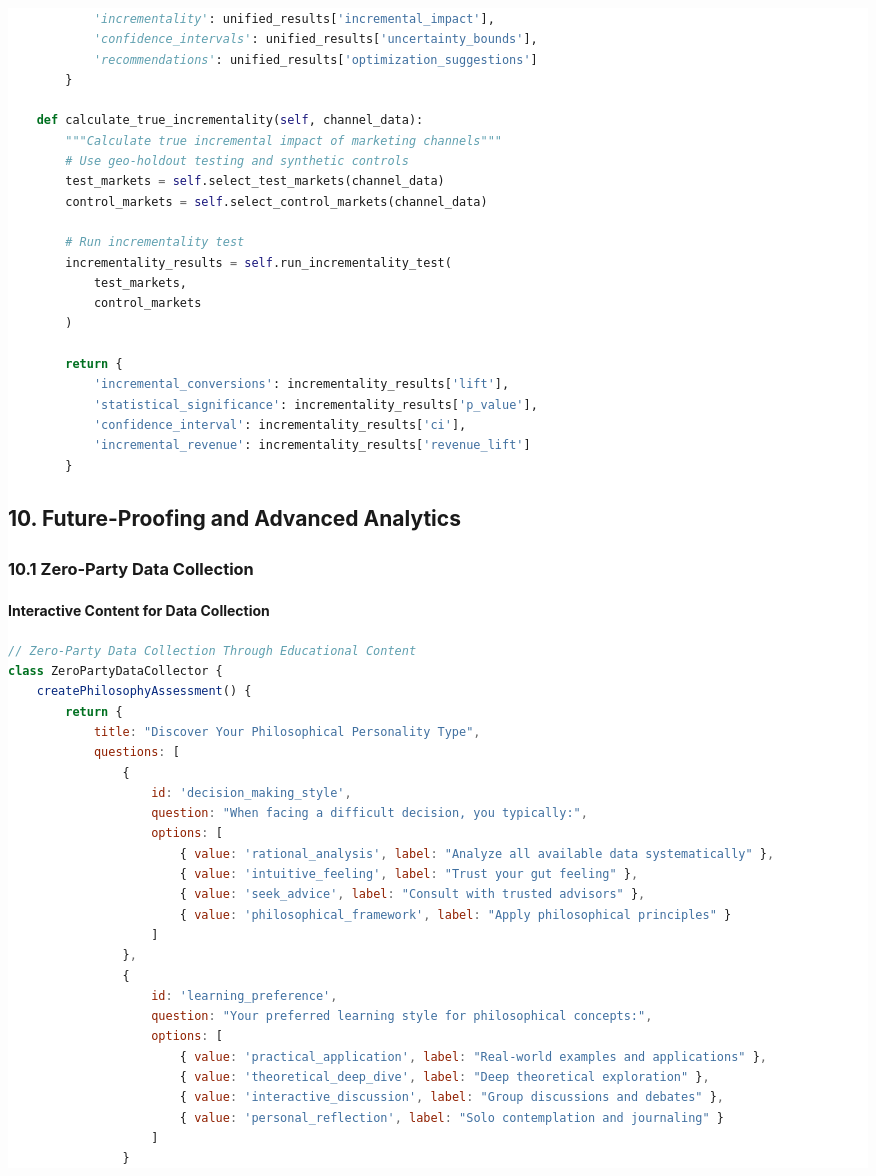 ```python
            'incrementality': unified_results['incremental_impact'],
            'confidence_intervals': unified_results['uncertainty_bounds'],
            'recommendations': unified_results['optimization_suggestions']
        }

    def calculate_true_incrementality(self, channel_data):
        """Calculate true incremental impact of marketing channels"""
        # Use geo-holdout testing and synthetic controls
        test_markets = self.select_test_markets(channel_data)
        control_markets = self.select_control_markets(channel_data)

        # Run incrementality test
        incrementality_results = self.run_incrementality_test(
            test_markets,
            control_markets
        )

        return {
            'incremental_conversions': incrementality_results['lift'],
            'statistical_significance': incrementality_results['p_value'],
            'confidence_interval': incrementality_results['ci'],
            'incremental_revenue': incrementality_results['revenue_lift']
        }
```

## 10. Future-Proofing and Advanced Analytics

### 10.1 Zero-Party Data Collection

#### Interactive Content for Data Collection
```javascript
// Zero-Party Data Collection Through Educational Content
class ZeroPartyDataCollector {
    createPhilosophyAssessment() {
        return {
            title: "Discover Your Philosophical Personality Type",
            questions: [
                {
                    id: 'decision_making_style',
                    question: "When facing a difficult decision, you typically:",
                    options: [
                        { value: 'rational_analysis', label: "Analyze all available data systematically" },
                        { value: 'intuitive_feeling', label: "Trust your gut feeling" },
                        { value: 'seek_advice', label: "Consult with trusted advisors" },
                        { value: 'philosophical_framework', label: "Apply philosophical principles" }
                    ]
                },
                {
                    id: 'learning_preference',
                    question: "Your preferred learning style for philosophical concepts:",
                    options: [
                        { value: 'practical_application', label: "Real-world examples and applications" },
                        { value: 'theoretical_deep_dive', label: "Deep theoretical exploration" },
                        { value: 'interactive_discussion', label: "Group discussions and debates" },
                        { value: 'personal_reflection', label: "Solo contemplation and journaling" }
                    ]
                }
```
